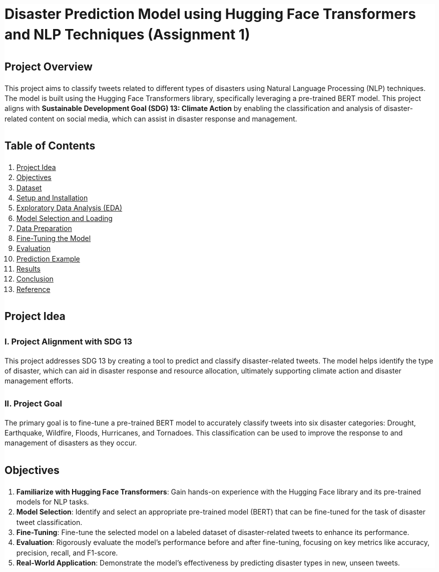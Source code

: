 # Disaster Prediction Model using Hugging Face Transformers and NLP Techniques (Assignment 1)

## Project Overview

This project aims to classify tweets related to different types of disasters using Natural Language Processing (NLP) techniques. The model is built using the Hugging Face Transformers library, specifically leveraging a pre-trained BERT model. This project aligns with **Sustainable Development Goal (SDG) 13: Climate Action** by enabling the classification and analysis of disaster-related content on social media, which can assist in disaster response and management.

## **Table of Contents**

1. [Project Idea](#project-idea)
2. [Objectives](#objectives)
3. [Dataset](#dataset)
4. [Setup and Installation](#setup-and-installation)
5. [Exploratory Data Analysis (EDA)](#exploratory-data-analysis-eda)
6. [Model Selection and Loading](#model-selection-and-loading)
7. [Data Preparation](#data-preparation)
8. [Fine-Tuning the Model](#fine-tuning-the-model)
9. [Evaluation](#evaluation)
10. [Prediction Example](#prediction-example)
11. [Results](#results)
12. [Conclusion](#conclusion)
13. [Reference](#references)

## **Project Idea**

### **I. Project Alignment with SDG 13**

This project addresses SDG 13 by creating a tool to predict and classify disaster-related tweets. The model helps identify the type of disaster, which can aid in disaster response and resource allocation, ultimately supporting climate action and disaster management efforts.

### **II. Project Goal**

The primary goal is to fine-tune a pre-trained BERT model to accurately classify tweets into six disaster categories: Drought, Earthquake, Wildfire, Floods, Hurricanes, and Tornadoes. This classification can be used to improve the response to and management of disasters as they occur.

## **Objectives**

1. **Familiarize with Hugging Face Transformers**: Gain hands-on experience with the Hugging Face library and its pre-trained models for NLP tasks.
2. **Model Selection**: Identify and select an appropriate pre-trained model (BERT) that can be fine-tuned for the task of disaster tweet classification.
3. **Fine-Tuning**: Fine-tune the selected model on a labeled dataset of disaster-related tweets to enhance its performance.
4. **Evaluation**: Rigorously evaluate the model’s performance before and after fine-tuning, focusing on key metrics like accuracy, precision, recall, and F1-score.
5. **Real-World Application**: Demonstrate the model’s effectiveness by predicting disaster types in new, unseen tweets.
